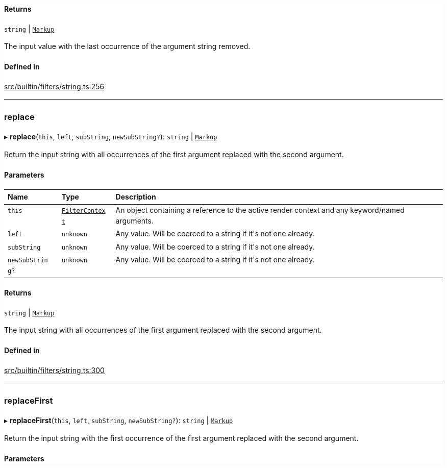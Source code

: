 #### Returns

`string` \| [`Markup`](../classes/Markup.md)

The input value with the last occurrence of the argument string
removed.

#### Defined in

[src/builtin/filters/string.ts:256](https://github.com/jg-rp/liquidscript/blob/6bed77c/src/builtin/filters/string.ts#L256)

___

### replace

▸ **replace**(`this`, `left`, `subString`, `newSubString?`): `string` \| [`Markup`](../classes/Markup.md)

Return the input string with all occurrences of the first argument replaced
with the second argument.

#### Parameters

| Name | Type | Description |
| :------ | :------ | :------ |
| `this` | [`FilterContext`](../modules.md#filtercontext) | An object containing a reference to the active render context and any keyword/named arguments. |
| `left` | `unknown` | Any value. Will be coerced to a string if it's not one already. |
| `subString` | `unknown` | Any value. Will be coerced to a string if it's not one already. |
| `newSubString?` | `unknown` | Any value. Will be coerced to a string if it's not one already. |

#### Returns

`string` \| [`Markup`](../classes/Markup.md)

The input string with all occurrences of the first argument
replaced with the second argument.

#### Defined in

[src/builtin/filters/string.ts:300](https://github.com/jg-rp/liquidscript/blob/6bed77c/src/builtin/filters/string.ts#L300)

___

### replaceFirst

▸ **replaceFirst**(`this`, `left`, `subString`, `newSubString?`): `string` \| [`Markup`](../classes/Markup.md)

Return the input string with the first occurrence of the first argument
replaced with the second argument.

#### Parameters
